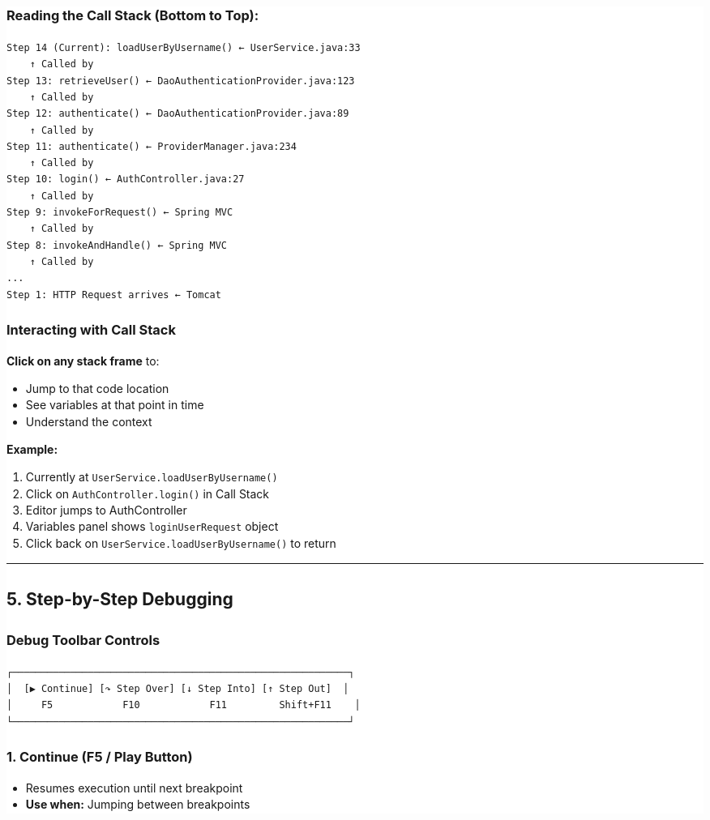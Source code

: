 ### Reading the Call Stack (Bottom to Top):

```
Step 14 (Current): loadUserByUsername() ← UserService.java:33
    ↑ Called by
Step 13: retrieveUser() ← DaoAuthenticationProvider.java:123
    ↑ Called by
Step 12: authenticate() ← DaoAuthenticationProvider.java:89
    ↑ Called by
Step 11: authenticate() ← ProviderManager.java:234
    ↑ Called by
Step 10: login() ← AuthController.java:27
    ↑ Called by
Step 9: invokeForRequest() ← Spring MVC
    ↑ Called by
Step 8: invokeAndHandle() ← Spring MVC
    ↑ Called by
...
Step 1: HTTP Request arrives ← Tomcat
```

### Interacting with Call Stack

**Click on any stack frame** to:
- Jump to that code location
- See variables at that point in time
- Understand the context

**Example:**
1. Currently at `UserService.loadUserByUsername()`
2. Click on `AuthController.login()` in Call Stack
3. Editor jumps to AuthController
4. Variables panel shows `loginUserRequest` object
5. Click back on `UserService.loadUserByUsername()` to return

---

## 5. Step-by-Step Debugging

### Debug Toolbar Controls

```
┌──────────────────────────────────────────────────────────┐
│  [▶ Continue] [↷ Step Over] [↓ Step Into] [↑ Step Out]  │
│     F5            F10            F11         Shift+F11    │
└──────────────────────────────────────────────────────────┘
```

### 1. Continue (F5 / Play Button)
- Resumes execution until next breakpoint
- **Use when:** Jumping between breakpoints
